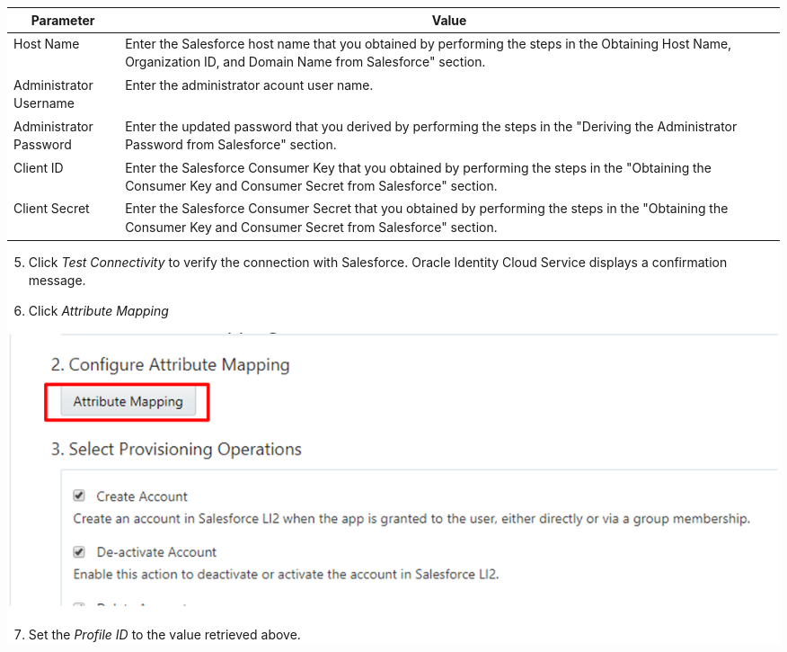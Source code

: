 

| Parameter | Value |
| --- | --- |
| Host Name | Enter the Salesforce host name that you obtained by performing the steps in the Obtaining Host Name, Organization ID, and Domain Name from Salesforce" section.|
| Administrator Username | Enter the administrator acount user name. |
| Administrator Password | Enter the updated password that you derived by performing the steps in the "Deriving the Administrator Password from Salesforce" section. |
| Client ID | Enter the Salesforce Consumer Key that you obtained by performing the steps in the "Obtaining the Consumer Key and Consumer Secret from Salesforce" section. |
| Client Secret | Enter the Salesforce Consumer Secret that you obtained by performing the steps in the "Obtaining the Consumer Key and Consumer Secret from Salesforce" section. |


5.	Click *Test Connectivity* to verify the connection with Salesforce. Oracle Identity Cloud Service displays a confirmation message.

6.	Click *Attribute Mapping*

![Image](images/L2056.png)

7.	Set the *Profile ID* to the value retrieved above.
